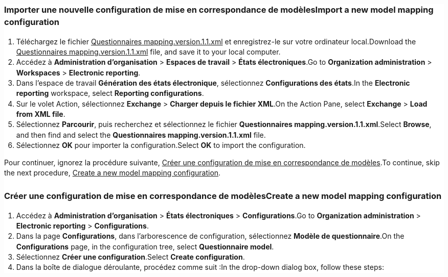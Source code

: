 ### <a name="import-a-new-model-mapping-configuration"></a><a name="ImportModelMapping"></a><span data-ttu-id="d5b45-364">Importer une nouvelle configuration de mise en correspondance de modèles</span><span class="sxs-lookup"><span data-stu-id="d5b45-364">Import a new model mapping configuration</span></span>

1. <span data-ttu-id="d5b45-365">Téléchargez le fichier [Questionnaires mapping.version.1.1.xml](https://go.microsoft.com/fwlink/?linkid=851448) et enregistrez-le sur votre ordinateur local.</span><span class="sxs-lookup"><span data-stu-id="d5b45-365">Download the [Questionnaires mapping.version.1.1.xml](https://go.microsoft.com/fwlink/?linkid=851448) file, and save it to your local computer.</span></span>
2. <span data-ttu-id="d5b45-366">Accédez à **Administration d’organisation** \> **Espaces de travail** \> **États électroniques**.</span><span class="sxs-lookup"><span data-stu-id="d5b45-366">Go to **Organization administration** \> **Workspaces** \> **Electronic reporting**.</span></span>
3. <span data-ttu-id="d5b45-367">Dans l’espace de travail **Génération des états électronique**, sélectionnez **Configurations des états**.</span><span class="sxs-lookup"><span data-stu-id="d5b45-367">In the **Electronic reporting** workspace, select **Reporting configurations**.</span></span>
4. <span data-ttu-id="d5b45-368">Sur le volet Action, sélectionnez **Exchange** \> **Charger depuis le fichier XML**.</span><span class="sxs-lookup"><span data-stu-id="d5b45-368">On the Action Pane, select **Exchange** \> **Load from XML file**.</span></span>
5. <span data-ttu-id="d5b45-369">Sélectionnez **Parcourir**, puis recherchez et sélectionnez le fichier **Questionnaires mapping.version.1.1.xml**.</span><span class="sxs-lookup"><span data-stu-id="d5b45-369">Select **Browse**, and then find and select the **Questionnaires mapping.version.1.1.xml** file.</span></span>
6. <span data-ttu-id="d5b45-370">Sélectionnez **OK** pour importer la configuration.</span><span class="sxs-lookup"><span data-stu-id="d5b45-370">Select **OK** to import the configuration.</span></span>

<span data-ttu-id="d5b45-371">Pour continuer, ignorez la procédure suivante, [Créer une configuration de mise en correspondance de modèles](#CreateModelMapping).</span><span class="sxs-lookup"><span data-stu-id="d5b45-371">To continue, skip the next procedure, [Create a new model mapping configuration](#CreateModelMapping).</span></span>

### <a name="create-a-new-model-mapping-configuration"></a><a name="CreateModelMapping"></a><span data-ttu-id="d5b45-372">Créer une configuration de mise en correspondance de modèles</span><span class="sxs-lookup"><span data-stu-id="d5b45-372">Create a new model mapping configuration</span></span>

1. <span data-ttu-id="d5b45-373">Accédez à **Administration d’organisation** \> **États électroniques** \> **Configurations**.</span><span class="sxs-lookup"><span data-stu-id="d5b45-373">Go to **Organization administration** \> **Electronic reporting** \> **Configurations**.</span></span>
2. <span data-ttu-id="d5b45-374">Dans la page **Configurations**, dans l’arborescence de configuration, sélectionnez **Modèle de questionnaire**.</span><span class="sxs-lookup"><span data-stu-id="d5b45-374">On the **Configurations** page, in the configuration tree, select **Questionnaire model**.</span></span>
3. <span data-ttu-id="d5b45-375">Sélectionnez **Créer une configuration**.</span><span class="sxs-lookup"><span data-stu-id="d5b45-375">Select **Create configuration**.</span></span>
4. <span data-ttu-id="d5b45-376">Dans la boîte de dialogue déroulante, procédez comme suit :</span><span class="sxs-lookup"><span data-stu-id="d5b45-376">In the drop-down dialog box, follow these steps:</span></span>
